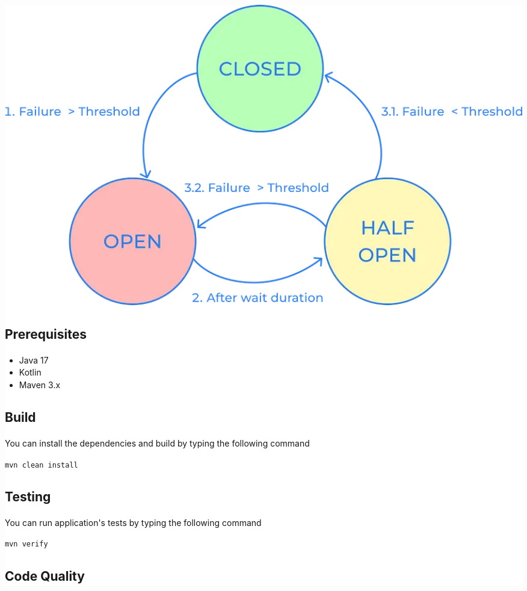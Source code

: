 <img src="https://github.com/susimsek/spring-circuitbreaker-samples/blob/main/images/circuit-breaker.png" alt="Spring Boot Circuit Breaker" width="100%" height="100%"/> 

## Prerequisites

* Java 17
* Kotlin
* Maven 3.x


## Build

You can install the dependencies and build by typing the following command

```sh
mvn clean install
```

## Testing

You can run application's tests by typing the following command

```
mvn verify
```


## Code Quality
